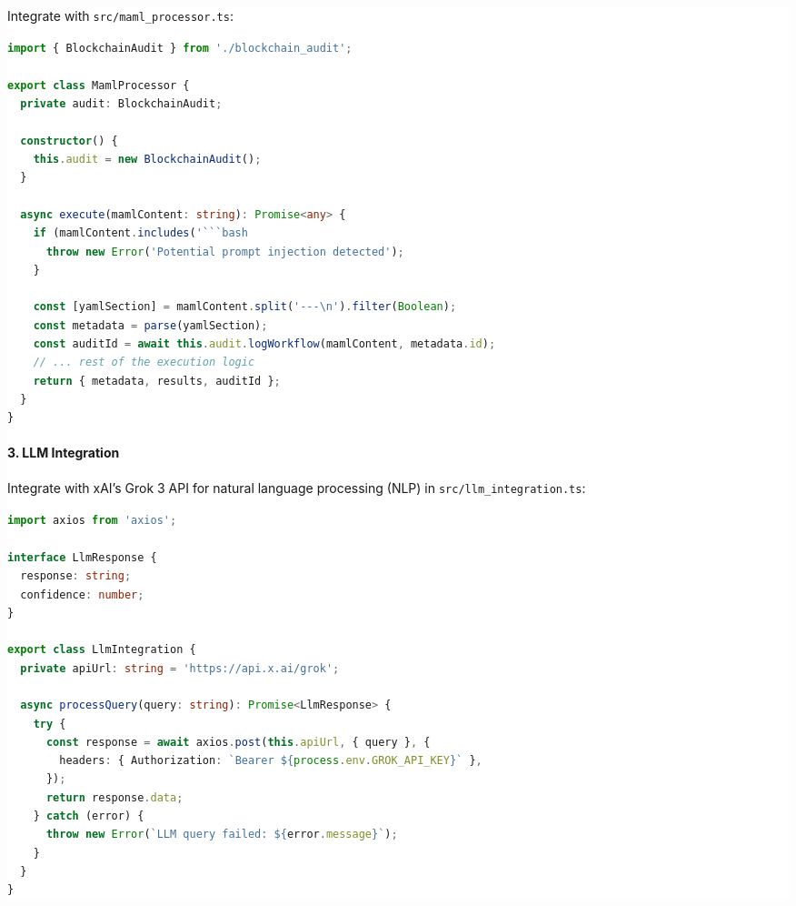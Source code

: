 Integrate with `src/maml_processor.ts`:

```typescript
import { BlockchainAudit } from './blockchain_audit';

export class MamlProcessor {
  private audit: BlockchainAudit;

  constructor() {
    this.audit = new BlockchainAudit();
  }

  async execute(mamlContent: string): Promise<any> {
    if (mamlContent.includes('```bash
      throw new Error('Potential prompt injection detected');
    }

    const [yamlSection] = mamlContent.split('---\n').filter(Boolean);
    const metadata = parse(yamlSection);
    const auditId = await this.audit.logWorkflow(mamlContent, metadata.id);
    // ... rest of the execution logic
    return { metadata, results, auditId };
  }
}
```

#### 3. LLM Integration
Integrate with xAI’s Grok 3 API for natural language processing (NLP) in `src/llm_integration.ts`:

```typescript
import axios from 'axios';

interface LlmResponse {
  response: string;
  confidence: number;
}

export class LlmIntegration {
  private apiUrl: string = 'https://api.x.ai/grok';

  async processQuery(query: string): Promise<LlmResponse> {
    try {
      const response = await axios.post(this.apiUrl, { query }, {
        headers: { Authorization: `Bearer ${process.env.GROK_API_KEY}` },
      });
      return response.data;
    } catch (error) {
      throw new Error(`LLM query failed: ${error.message}`);
    }
  }
}
```
